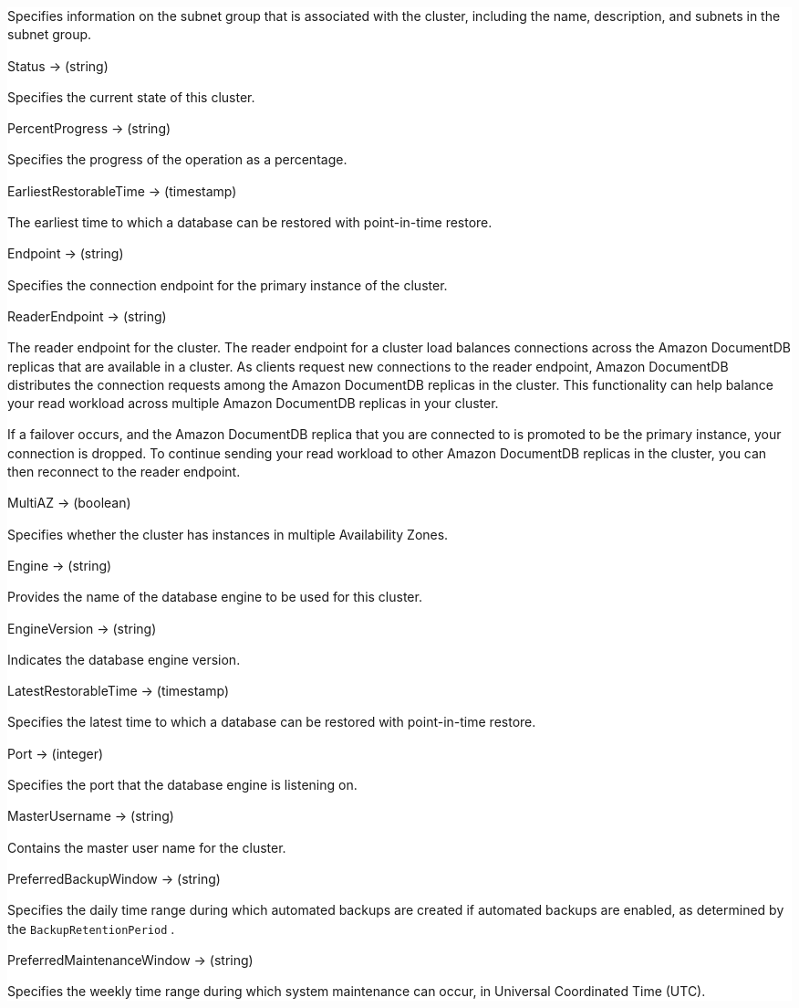 Specifies information on the subnet group that is associated with the cluster, including the name, description, and subnets in the subnet group.

Status -> (string)

Specifies the current state of this cluster.

PercentProgress -> (string)

Specifies the progress of the operation as a percentage.

EarliestRestorableTime -> (timestamp)

The earliest time to which a database can be restored with point-in-time restore.

Endpoint -> (string)

Specifies the connection endpoint for the primary instance of the cluster.

ReaderEndpoint -> (string)

The reader endpoint for the cluster. The reader endpoint for a cluster load balances connections across the Amazon DocumentDB replicas that are available in a cluster. As clients request new connections to the reader endpoint, Amazon DocumentDB distributes the connection requests among the Amazon DocumentDB replicas in the cluster. This functionality can help balance your read workload across multiple Amazon DocumentDB replicas in your cluster.

If a failover occurs, and the Amazon DocumentDB replica that you are connected to is promoted to be the primary instance, your connection is dropped. To continue sending your read workload to other Amazon DocumentDB replicas in the cluster, you can then reconnect to the reader endpoint.

MultiAZ -> (boolean)

Specifies whether the cluster has instances in multiple Availability Zones.

Engine -> (string)

Provides the name of the database engine to be used for this cluster.

EngineVersion -> (string)

Indicates the database engine version.

LatestRestorableTime -> (timestamp)

Specifies the latest time to which a database can be restored with point-in-time restore.

Port -> (integer)

Specifies the port that the database engine is listening on.

MasterUsername -> (string)

Contains the master user name for the cluster.

PreferredBackupWindow -> (string)

Specifies the daily time range during which automated backups are created if automated backups are enabled, as determined by the `BackupRetentionPeriod` .

PreferredMaintenanceWindow -> (string)

Specifies the weekly time range during which system maintenance can occur, in Universal Coordinated Time (UTC).
